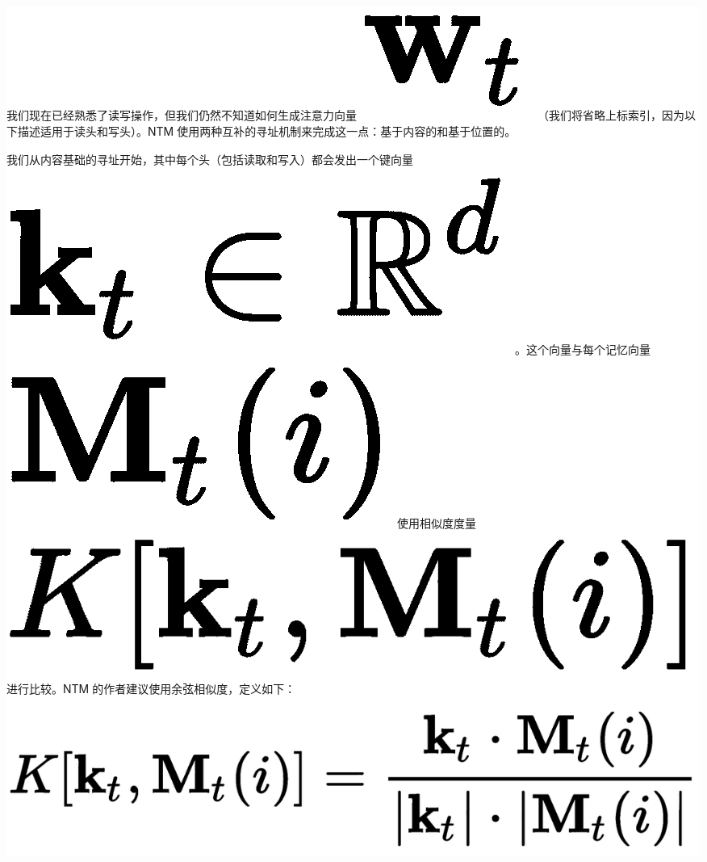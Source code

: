 我们现在已经熟悉了读写操作，但我们仍然不知道如何生成注意力向量 ![](img/b68175cd-78ce-4ada-844c-77285e9aa0e9.png)（我们将省略上标索引，因为以下描述适用于读头和写头）。NTM 使用两种互补的寻址机制来完成这一点：基于内容的和基于位置的。

我们从内容基础的寻址开始，其中每个头（包括读取和写入）都会发出一个键向量 ![](img/199a165e-f567-4c4c-8c71-d4ffd10f4489.png)。这个向量与每个记忆向量 ![](img/1a7e81ac-d914-400e-98d8-a4e4705d0dc9.png) 使用相似度度量 ![](img/ccf35344-a461-4be5-8eb0-4adf5effc5ba.png)进行比较。NTM 的作者建议使用余弦相似度，定义如下：

![](img/ff8af2ff-641e-4ad7-a7d7-1e4a2dee9576.png)
